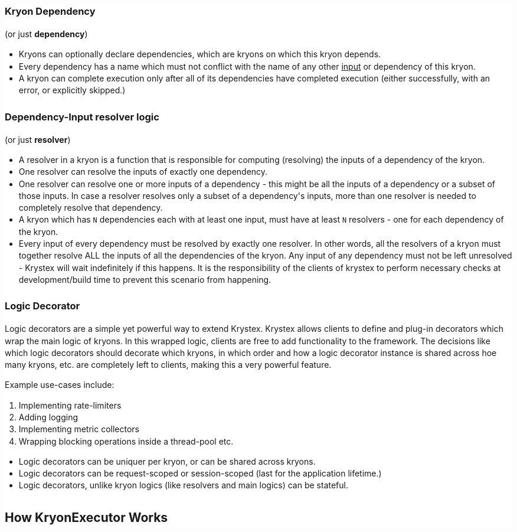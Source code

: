 ### Kryon Dependency

(or just **dependency**)

* Kryons can optionally declare dependencies, which are kryons on which this kryon depends.
* Every dependency has a name which must not conflict with the name of any
  other [input](#kryon-input) or dependency of this kryon.
* A kryon can complete execution only after all of its dependencies have completed execution (either
  successfully, with an error, or explicitly skipped.)

### Dependency-Input resolver logic

(or just **resolver**)

* A resolver in a kryon is a function that is responsible for computing (resolving) the inputs of a
  dependency of the kryon.
* One resolver can resolve the inputs of exactly one dependency.
* One resolver can resolve one or more inputs of a dependency - this might be all the inputs of a
  dependency or a subset of those inputs. In case a resolver resolves only a subset of a
  dependency's inputs, more than one resolver is needed to completely
  resolve that dependency.
* A kryon which has `N` dependencies each with at least one input, must have at least `N` resolvers -
  one for each dependency of the kryon.
* Every input of every dependency must be resolved by exactly one resolver. In other words, all the
  resolvers of a kryon must together resolve ALL the inputs of all the dependencies of the
  kryon. Any input of any dependency must not be left unresolved - Krystex will wait indefinitely if
  this happens. It is the responsibility of the clients of krystex to perform necessary checks at
  development/build time to prevent this scenario from happening.

### Logic Decorator

Logic decorators are a simple yet powerful way to extend Krystex. Krystex allows clients to define
and plug-in decorators which wrap the main logic of kryons. In this wrapped logic, clients are free
to add functionality to the framework. The decisions like which logic decorators should decorate
which kryons, in which order and how a logic decorator instance is shared across hoe many kryons, etc.
are completely left to clients, making this a very powerful feature.

Example use-cases include:

1. Implementing rate-limiters
2. Adding logging
3. Implementing metric collectors
4. Wrapping blocking operations inside a thread-pool etc.

* Logic decorators can be uniquer per kryon, or can be shared across kryons.
* Logic decorators can be request-scoped or session-scoped (last for the application lifetime.)
* Logic decorators, unlike kryon logics (like resolvers and main logics) can be stateful.



## How KryonExecutor Works
